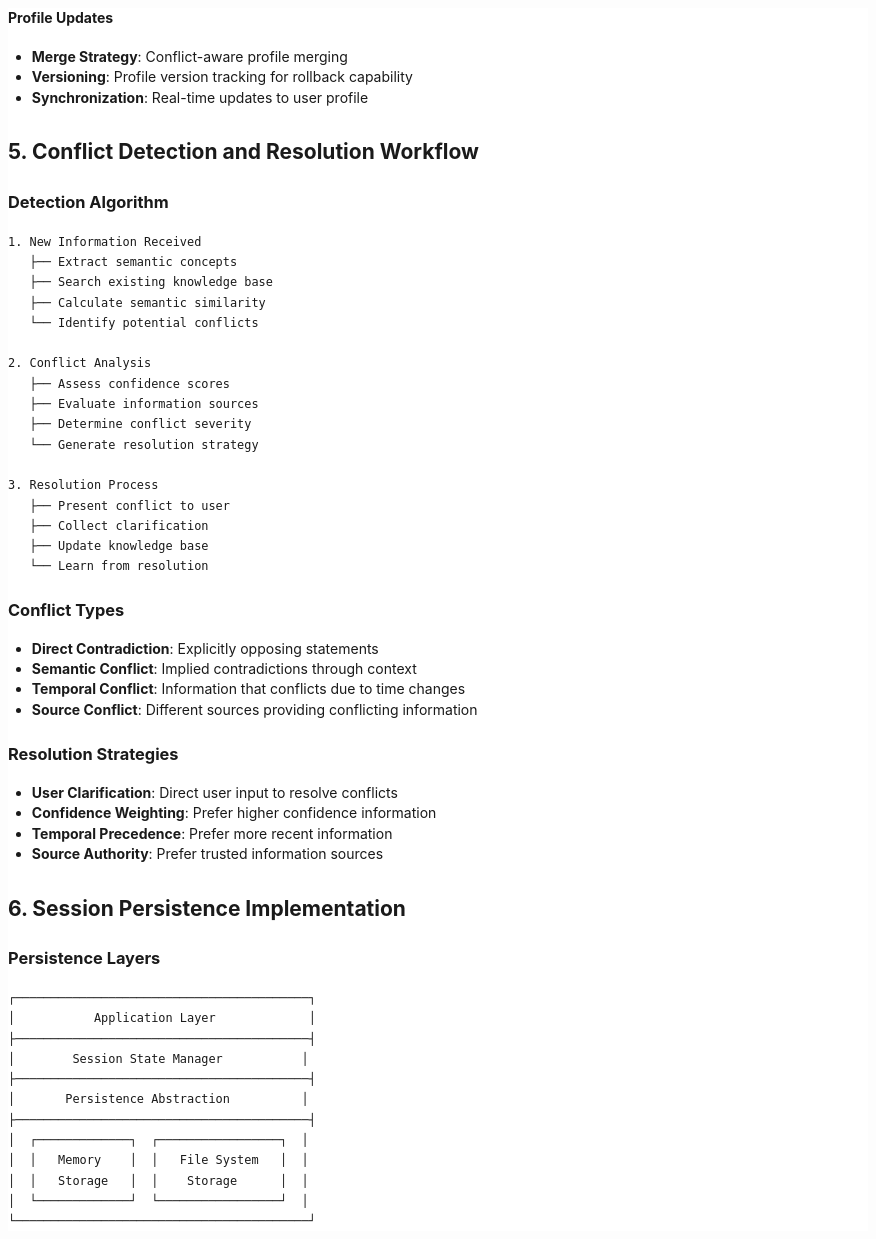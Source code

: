 #### Profile Updates
- **Merge Strategy**: Conflict-aware profile merging
- **Versioning**: Profile version tracking for rollback capability
- **Synchronization**: Real-time updates to user profile

## 5. Conflict Detection and Resolution Workflow

### Detection Algorithm
```
1. New Information Received
   ├── Extract semantic concepts
   ├── Search existing knowledge base
   ├── Calculate semantic similarity
   └── Identify potential conflicts

2. Conflict Analysis
   ├── Assess confidence scores
   ├── Evaluate information sources
   ├── Determine conflict severity
   └── Generate resolution strategy

3. Resolution Process
   ├── Present conflict to user
   ├── Collect clarification
   ├── Update knowledge base
   └── Learn from resolution
```

### Conflict Types
- **Direct Contradiction**: Explicitly opposing statements
- **Semantic Conflict**: Implied contradictions through context
- **Temporal Conflict**: Information that conflicts due to time changes
- **Source Conflict**: Different sources providing conflicting information

### Resolution Strategies
- **User Clarification**: Direct user input to resolve conflicts
- **Confidence Weighting**: Prefer higher confidence information
- **Temporal Precedence**: Prefer more recent information
- **Source Authority**: Prefer trusted information sources

## 6. Session Persistence Implementation

### Persistence Layers
```
┌─────────────────────────────────────────┐
│           Application Layer             │
├─────────────────────────────────────────┤
│        Session State Manager           │
├─────────────────────────────────────────┤
│       Persistence Abstraction          │
├─────────────────────────────────────────┤
│  ┌─────────────┐  ┌─────────────────┐  │
│  │   Memory    │  │   File System   │  │
│  │   Storage   │  │    Storage      │  │
│  └─────────────┘  └─────────────────┘  │
└─────────────────────────────────────────┘
```
